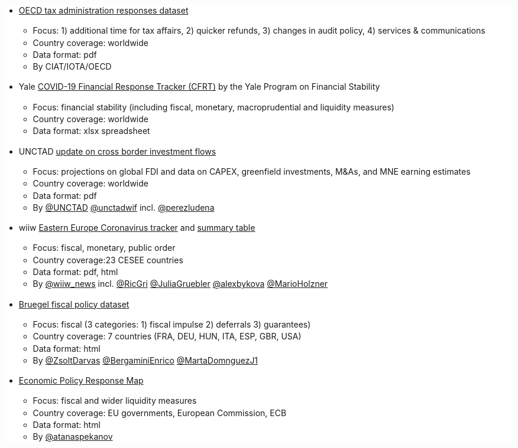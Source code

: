 -   [OECD tax administration responses
    dataset](https://read.oecd-ilibrary.org/view/?ref=126_126478-29c4rprb3y&title=Tax_administration_responses_to_COVID-9_Measures_taken_to_support_taxpayers)
    -   Focus: 1) additional time for tax affairs, 2) quicker refunds, 3) changes in audit policy, 4) services & communications
    -   Country coverage: worldwide
    -   Data format: pdf
    -   By CIAT/IOTA/OECD

-   Yale [COVID-19 Financial Response Tracker
    (CFRT)](https://som.yale.edu/node/222278) by the Yale Program on
    Financial Stability
    -   Focus: financial stability (including fiscal, monetary, macroprudential and liquidity measures)
    -   Country coverage: worldwide
    -   Data format: xlsx spreadsheet

-   UNCTAD [update on cross border investment
    flows](https://unctad.org/en/pages/newsdetails.aspx?OriginalVersionID=2313)
    -   Focus: projections on global FDI and data on CAPEX, greenfield investments, M&As, and MNE earning estimates
    -   Country coverage: worldwide
    -   Data format: pdf
    -   By [\@UNCTAD](https://twitter.com/UNCTAD)
        [\@unctadwif](https://twitter.com/unctadwif) incl.
        [\@perezludena](https://twitter.com/perezludena)

-   wiiw [Eastern Europe Coronavirus
    tracker](https://wiiw.ac.at/n-430.html) and [summary
    table](https://www.wiiw.ac.at/files/press/summary-of-cesee-key-measures-regarding-covid.pdf)
    -   Focus: fiscal, monetary, public order
    -   Country coverage:23 CESEE countries
    -   Data format: pdf, html
    -   By [\@wiiw\_news](https://twitter.com/wiiw_news) incl.
        [\@RicGri](https://twitter.com/RicGri)
        [\@JuliaGruebler](https://twitter.com/JuliaGruebler)
        [\@alexbykova](https://twitter.com/alexbykova)
        [\@MarioHolzner](https://twitter.com/MarioHolzner)

-   [Bruegel fiscal policy dataset](https://t.co/XxHMpTlW9q?amp=1)
    -   Focus: fiscal (3 categories: 1) fiscal impulse 2) deferrals 3) guarantees)
    -   Country coverage: 7 countries (FRA, DEU, HUN, ITA, ESP, GBR,
        USA)
    -   Data format: html
    -   By [\@ZsoltDarvas](https://twitter.com/ZsoltDarvas)
        [\@BergaminiEnrico](https://twitter.com/BergaminiEnrico)
        [\@MartaDomnguezJ1](https://twitter.com/MartaDomnguezJ1)

-   [Economic Policy Response
    Map](https://sites.google.com/view/atanaspekanov/economic-policy-response-map)
    -   Focus: fiscal and wider liquidity measures
    -   Country coverage: EU governments, European Commission, ECB
    -   Data format: html
    -   By [\@atanaspekanov](https://twitter.com/atanaspekanov)
